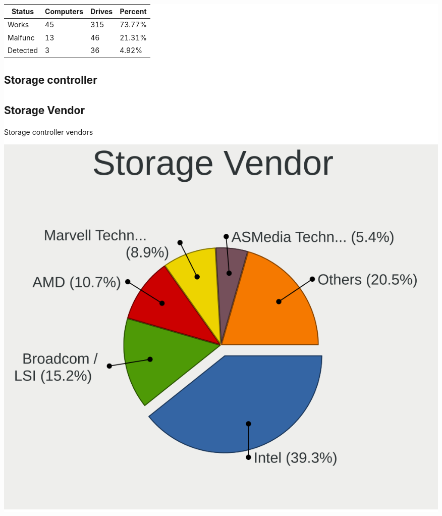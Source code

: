 
| Status   | Computers | Drives | Percent |
|----------|-----------|--------|---------|
| Works    | 45        | 315    | 73.77%  |
| Malfunc  | 13        | 46     | 21.31%  |
| Detected | 3         | 36     | 4.92%   |

Storage controller
------------------

Storage Vendor
--------------

Storage controller vendors

![Storage Vendor](./All/images/pie_chart_bsd/storage_vendor.svg)
